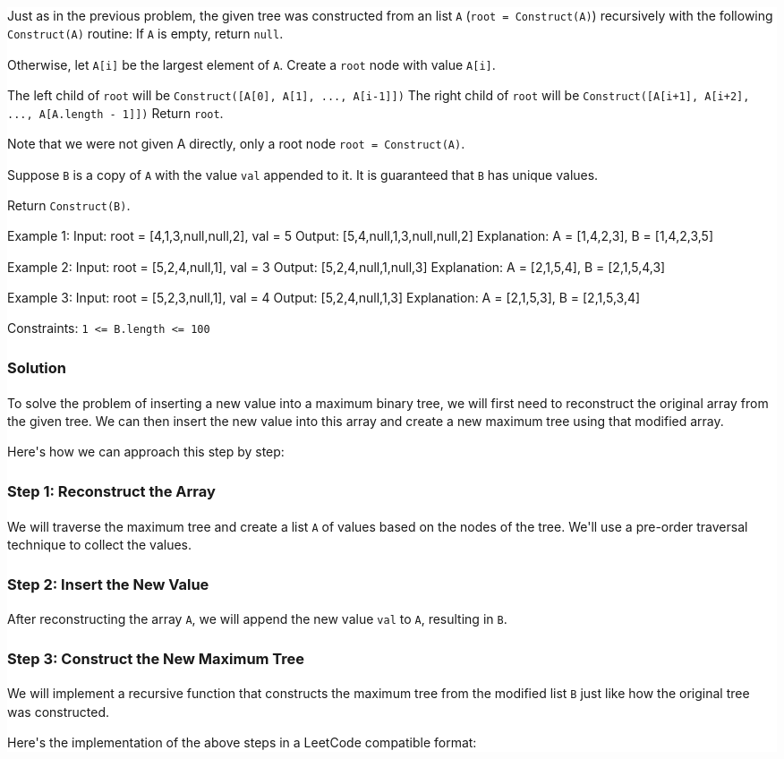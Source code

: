 Just as in the previous problem, the given tree was constructed from an list `A` (`root = Construct(A)`) recursively with the following `Construct(A)` routine:
If `A` is empty, return `null`.

Otherwise, let `A[i]` be the largest element of `A`.  Create a `root` node with value `A[i]`.

The left child of `root` will be `Construct([A[0], A[1], ..., A[i-1]])`
The right child of `root` will be `Construct([A[i+1], A[i+2], ..., A[A.length - 1]])`
Return `root`.

Note that we were not given A directly, only a root node `root = Construct(A)`.

Suppose `B` is a copy of `A` with the value `val` appended to it.  It is guaranteed that `B` has unique values.

Return `Construct(B)`.


Example 1:
Input: root = [4,1,3,null,null,2], val = 5
Output: [5,4,null,1,3,null,null,2]
Explanation: A = [1,4,2,3], B = [1,4,2,3,5]

Example 2:
Input: root = [5,2,4,null,1], val = 3
Output: [5,2,4,null,1,null,3]
Explanation: A = [2,1,5,4], B = [2,1,5,4,3]

Example 3:
Input: root = [5,2,3,null,1], val = 4
Output: [5,2,4,null,1,3]
Explanation: A = [2,1,5,3], B = [2,1,5,3,4]

Constraints:
`1 <= B.length <= 100`

### Solution 
 To solve the problem of inserting a new value into a maximum binary tree, we will first need to reconstruct the original array from the given tree. We can then insert the new value into this array and create a new maximum tree using that modified array.

Here's how we can approach this step by step:

### Step 1: Reconstruct the Array
We will traverse the maximum tree and create a list `A` of values based on the nodes of the tree. We'll use a pre-order traversal technique to collect the values.

### Step 2: Insert the New Value
After reconstructing the array `A`, we will append the new value `val` to `A`, resulting in `B`.

### Step 3: Construct the New Maximum Tree
We will implement a recursive function that constructs the maximum tree from the modified list `B` just like how the original tree was constructed.

Here's the implementation of the above steps in a LeetCode compatible format:
